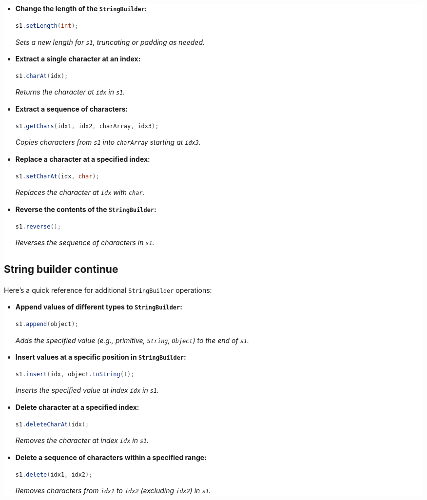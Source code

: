 - **Change the length of the `StringBuilder`:**  
  ```java
  s1.setLength(int);
  ```
  *Sets a new length for `s1`, truncating or padding as needed.*

- **Extract a single character at an index:**  
  ```java
  s1.charAt(idx);
  ```
  *Returns the character at `idx` in `s1`.*

- **Extract a sequence of characters:**  
  ```java
  s1.getChars(idx1, idx2, charArray, idx3);
  ```
  *Copies characters from `s1` into `charArray` starting at `idx3`.*

- **Replace a character at a specified index:**  
  ```java
  s1.setCharAt(idx, char);
  ```
  *Replaces the character at `idx` with `char`.*

- **Reverse the contents of the `StringBuilder`:**  
  ```java
  s1.reverse();
  ```
  *Reverses the sequence of characters in `s1`.*

## String builder continue 
Here’s a quick reference for additional `StringBuilder` operations:

- **Append values of different types to `StringBuilder`:**  
  ```java
  s1.append(object);
  ```
  *Adds the specified value (e.g., primitive, `String`, `Object`) to the end of `s1`.*

- **Insert values at a specific position in `StringBuilder`:**  
  ```java
  s1.insert(idx, object.toString());
  ```
  *Inserts the specified value at index `idx` in `s1`.*

- **Delete character at a specified index:**  
  ```java
  s1.deleteCharAt(idx);
  ```
  *Removes the character at index `idx` in `s1`.*

- **Delete a sequence of characters within a specified range:**  
  ```java
  s1.delete(idx1, idx2);
  ```
  *Removes characters from `idx1` to `idx2` (excluding `idx2`) in `s1`.*